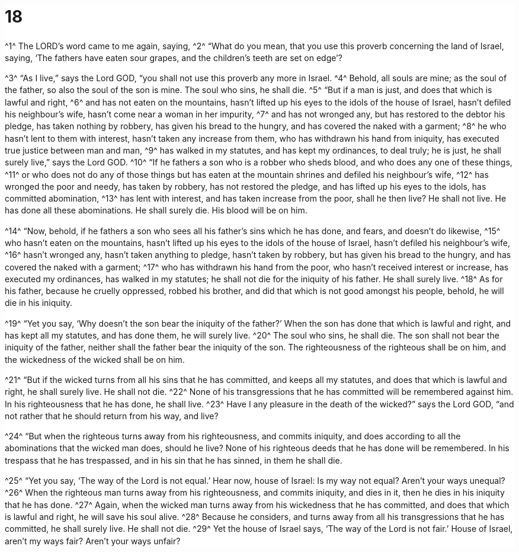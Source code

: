 # 18 
^1^ The LORD’s word came to me again, saying, ^2^ “What do you mean, that you use this proverb concerning the land of Israel, saying, ‘The fathers have eaten sour grapes, and the children’s teeth are set on edge’? 

^3^ “As I live,” says the Lord GOD, “you shall not use this proverb any more in Israel. ^4^ Behold, all souls are mine; as the soul of the father, so also the soul of the son is mine. The soul who sins, he shall die. ^5^ “But if a man is just, and does that which is lawful and right, ^6^ and has not eaten on the mountains, hasn’t lifted up his eyes to the idols of the house of Israel, hasn’t defiled his neighbour’s wife, hasn’t come near a woman in her impurity, ^7^ and has not wronged any, but has restored to the debtor his pledge, has taken nothing by robbery, has given his bread to the hungry, and has covered the naked with a garment; ^8^ he who hasn’t lent to them with interest, hasn’t taken any increase from them, who has withdrawn his hand from iniquity, has executed true justice between man and man, ^9^ has walked in my statutes, and has kept my ordinances, to deal truly; he is just, he shall surely live,” says the Lord GOD. ^10^ “If he fathers a son who is a robber who sheds blood, and who does any one of these things, ^11^ or who does not do any of those things but has eaten at the mountain shrines and defiled his neighbour’s wife, ^12^ has wronged the poor and needy, has taken by robbery, has not restored the pledge, and has lifted up his eyes to the idols, has committed abomination, ^13^ has lent with interest, and has taken increase from the poor, shall he then live? He shall not live. He has done all these abominations. He shall surely die. His blood will be on him. 

^14^ “Now, behold, if he fathers a son who sees all his father’s sins which he has done, and fears, and doesn’t do likewise, ^15^ who hasn’t eaten on the mountains, hasn’t lifted up his eyes to the idols of the house of Israel, hasn’t defiled his neighbour’s wife, ^16^ hasn’t wronged any, hasn’t taken anything to pledge, hasn’t taken by robbery, but has given his bread to the hungry, and has covered the naked with a garment; ^17^ who has withdrawn his hand from the poor, who hasn’t received interest or increase, has executed my ordinances, has walked in my statutes; he shall not die for the iniquity of his father. He shall surely live. ^18^ As for his father, because he cruelly oppressed, robbed his brother, and did that which is not good amongst his people, behold, he will die in his iniquity. 

^19^ “Yet you say, ‘Why doesn’t the son bear the iniquity of the father?’ When the son has done that which is lawful and right, and has kept all my statutes, and has done them, he will surely live. ^20^ The soul who sins, he shall die. The son shall not bear the iniquity of the father, neither shall the father bear the iniquity of the son. The righteousness of the righteous shall be on him, and the wickedness of the wicked shall be on him. 

^21^ “But if the wicked turns from all his sins that he has committed, and keeps all my statutes, and does that which is lawful and right, he shall surely live. He shall not die. ^22^ None of his transgressions that he has committed will be remembered against him. In his righteousness that he has done, he shall live. ^23^ Have I any pleasure in the death of the wicked?” says the Lord GOD, “and not rather that he should return from his way, and live? 

^24^ “But when the righteous turns away from his righteousness, and commits iniquity, and does according to all the abominations that the wicked man does, should he live? None of his righteous deeds that he has done will be remembered. In his trespass that he has trespassed, and in his sin that he has sinned, in them he shall die. 

^25^ “Yet you say, ‘The way of the Lord is not equal.’ Hear now, house of Israel: Is my way not equal? Aren’t your ways unequal? ^26^ When the righteous man turns away from his righteousness, and commits iniquity, and dies in it, then he dies in his iniquity that he has done. ^27^ Again, when the wicked man turns away from his wickedness that he has committed, and does that which is lawful and right, he will save his soul alive. ^28^ Because he considers, and turns away from all his transgressions that he has committed, he shall surely live. He shall not die. ^29^ Yet the house of Israel says, ‘The way of the Lord is not fair.’ House of Israel, aren’t my ways fair? Aren’t your ways unfair? 
